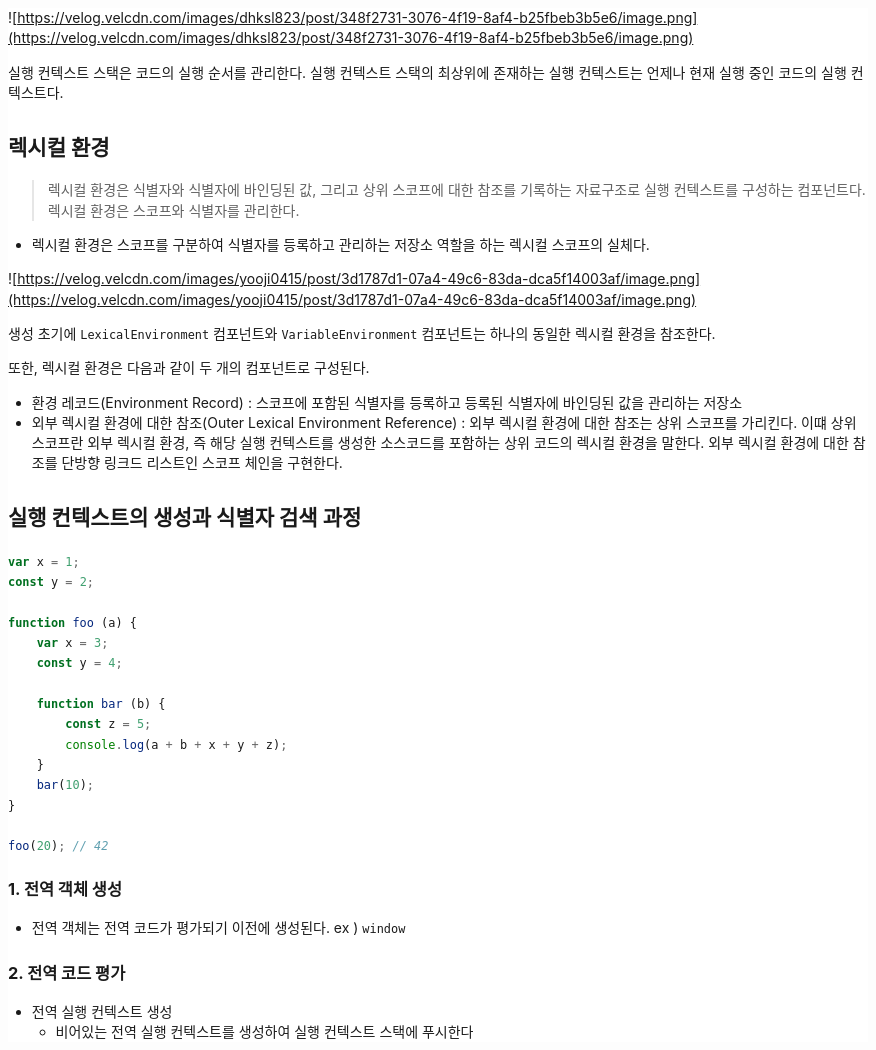 ![https://velog.velcdn.com/images/dhksl823/post/348f2731-3076-4f19-8af4-b25fbeb3b5e6/image.png](https://velog.velcdn.com/images/dhksl823/post/348f2731-3076-4f19-8af4-b25fbeb3b5e6/image.png)

실행 컨텍스트 스택은 코드의 실행 순서를 관리한다. 실행 컨텍스트 스택의 최상위에 존재하는 실행 컨텍스트는 언제나 현재 실행 중인 코드의 실행 컨텍스트다.

## 렉시컬 환경


> 렉시컬 환경은 식별자와 식별자에 바인딩된 값, 그리고 상위 스코프에 대한 참조를 기록하는 자료구조로 실행 컨텍스트를 구성하는 컴포넌트다. 렉시컬 환경은 스코프와 식별자를 관리한다.
>

- 렉시컬  환경은 스코프를 구분하여 식별자를 등록하고 관리하는 저장소 역할을 하는 렉시컬 스코프의 실체다.

![https://velog.velcdn.com/images/yooji0415/post/3d1787d1-07a4-49c6-83da-dca5f14003af/image.png](https://velog.velcdn.com/images/yooji0415/post/3d1787d1-07a4-49c6-83da-dca5f14003af/image.png)

생성  초기에  `LexicalEnvironment` 컴포넌트와 `VariableEnvironment` 컴포넌트는 하나의 동일한 렉시컬 환경을 참조한다.

또한, 렉시컬 환경은 다음과 같이 두 개의 컴포넌트로 구성된다.

- 환경 레코드(Environment Record) : 스코프에 포함된 식별자를 등록하고 등록된 식별자에 바인딩된 값을 관리하는 저장소
- 외부 렉시컬 환경에 대한 참조(Outer Lexical Environment Reference) : 외부 렉시컬 환경에 대한 참조는 상위 스코프를 가리킨다. 이떄 상위 스코프란 외부 렉시컬 환경, 즉 해당 실행 컨텍스트를 생성한 소스코드를 포함하는 상위 코드의 렉시컬 환경을 말한다. 외부 렉시컬 환경에 대한 참조를 단방향 링크드 리스트인 스코프 체인을 구현한다.

## 실행 컨텍스트의 생성과 식별자 검색 과정


```jsx
var x = 1;
const y = 2;

function foo (a) {
	var x = 3;
	const y = 4;
	
	function bar (b) {
		const z = 5;
		console.log(a + b + x + y + z);
	}
	bar(10);
}

foo(20); // 42
```

### 1. 전역 객체 생성

- 전역 객체는 전역 코드가 평가되기 이전에 생성된다. ex ) `window`

### 2. 전역 코드 평가

- 전역 실행 컨텍스트 생성
  - 비어있는 전역 실행 컨텍스트를 생성하여 실행 컨텍스트 스택에 푸시한다
